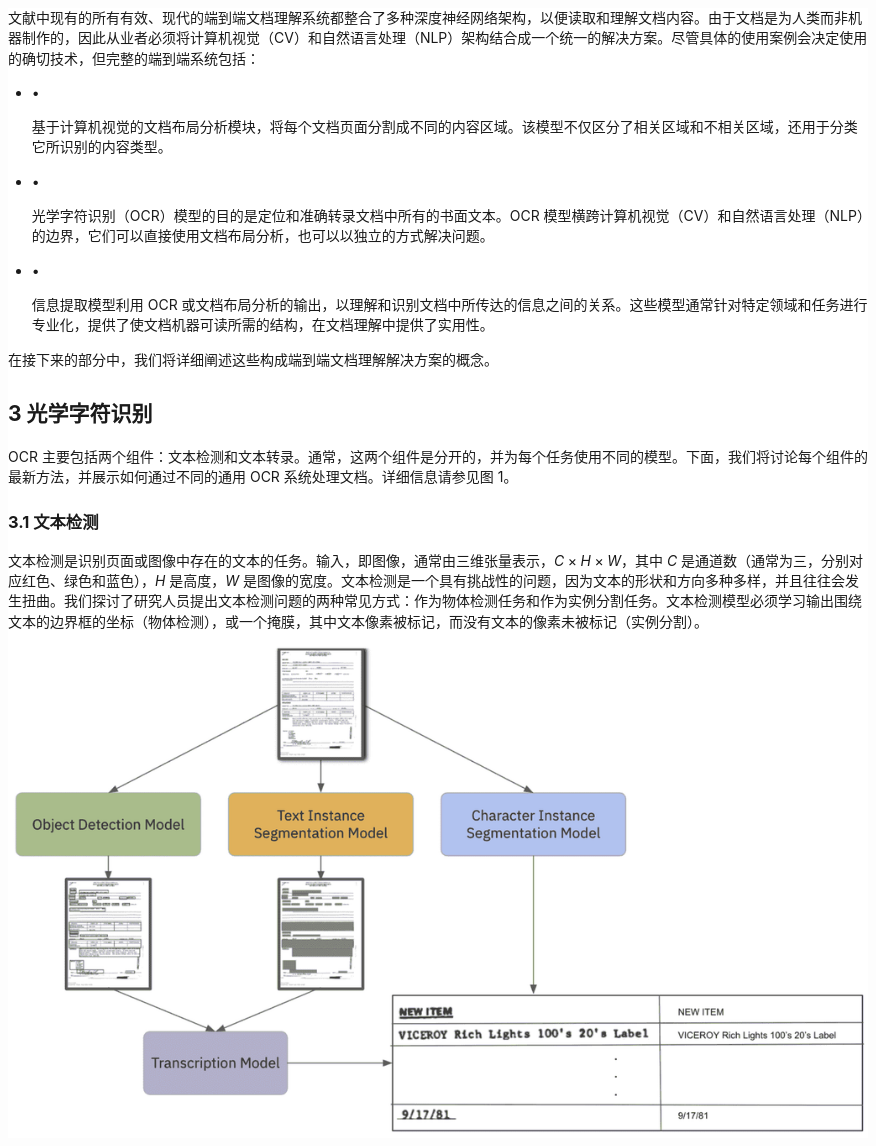 文献中现有的所有有效、现代的端到端文档理解系统都整合了多种深度神经网络架构，以便读取和理解文档内容。由于文档是为人类而非机器制作的，因此从业者必须将计算机视觉（CV）和自然语言处理（NLP）架构结合成一个统一的解决方案。尽管具体的使用案例会决定使用的确切技术，但完整的端到端系统包括：

+   •

    基于计算机视觉的文档布局分析模块，将每个文档页面分割成不同的内容区域。该模型不仅区分了相关区域和不相关区域，还用于分类它所识别的内容类型。

+   •

    光学字符识别（OCR）模型的目的是定位和准确转录文档中所有的书面文本。OCR 模型横跨计算机视觉（CV）和自然语言处理（NLP）的边界，它们可以直接使用文档布局分析，也可以以独立的方式解决问题。

+   •

    信息提取模型利用 OCR 或文档布局分析的输出，以理解和识别文档中所传达的信息之间的关系。这些模型通常针对特定领域和任务进行专业化，提供了使文档机器可读所需的结构，在文档理解中提供了实用性。

在接下来的部分中，我们将详细阐述这些构成端到端文档理解解决方案的概念。

## 3 光学字符识别

OCR 主要包括两个组件：文本检测和文本转录。通常，这两个组件是分开的，并为每个任务使用不同的模型。下面，我们将讨论每个组件的最新方法，并展示如何通过不同的通用 OCR 系统处理文档。详细信息请参见图 1。

### 3.1 文本检测

文本检测是识别页面或图像中存在的文本的任务。输入，即图像，通常由三维张量表示，$C\times H\times W$，其中 $C$ 是通道数（通常为三，分别对应红色、绿色和蓝色），$H$ 是高度，$W$ 是图像的宽度。文本检测是一个具有挑战性的问题，因为文本的形状和方向多种多样，并且往往会发生扭曲。我们探讨了研究人员提出文本检测问题的两种常见方式：作为物体检测任务和作为实例分割任务。文本检测模型必须学习输出围绕文本的边界框的坐标（物体检测），或一个掩膜，其中文本像素被标记，而没有文本的像素未被标记（实例分割）。

![参考标题](img/e1a40dcc9be2ed3a707c5ec58caf778b.png)

